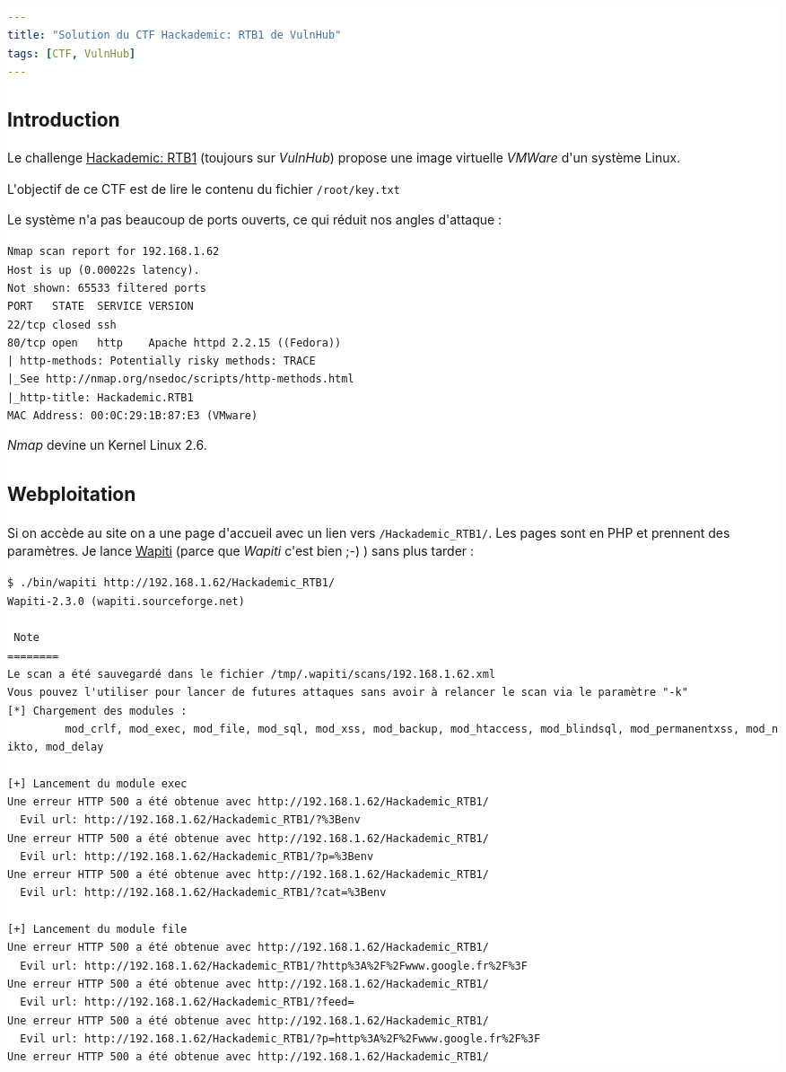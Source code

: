 ```yaml
---
title: "Solution du CTF Hackademic: RTB1 de VulnHub"
tags: [CTF, VulnHub]
---
```


Introduction
------------

Le challenge [Hackademic: RTB1](http://vulnhub.com/entry/hackademic_rtb1,17/) (toujours sur *VulnHub*) propose une image virtuelle *VMWare* d'un système Linux.  

L'objectif de ce CTF est de lire le contenu du fichier `/root/key.txt`  

Le système n'a pas beaucoup de ports ouverts, ce qui réduit nos angles d'attaque :  

```
Nmap scan report for 192.168.1.62
Host is up (0.00022s latency).
Not shown: 65533 filtered ports
PORT   STATE  SERVICE VERSION
22/tcp closed ssh
80/tcp open   http    Apache httpd 2.2.15 ((Fedora))
| http-methods: Potentially risky methods: TRACE
|_See http://nmap.org/nsedoc/scripts/http-methods.html
|_http-title: Hackademic.RTB1  
MAC Address: 00:0C:29:1B:87:E3 (VMware)
```

*Nmap* devine un Kernel Linux 2.6.  

Webploitation
-------------

Si on accède au site on a une page d'accueil avec un lien vers `/Hackademic_RTB1/`. Les pages sont en PHP et prennent des paramètres. Je lance [Wapiti](http://wapiti.sourceforge.net/) (parce que *Wapiti* c'est bien ;-) ) sans plus tarder :  

```console
$ ./bin/wapiti http://192.168.1.62/Hackademic_RTB1/
Wapiti-2.3.0 (wapiti.sourceforge.net)

 Note
========
Le scan a été sauvegardé dans le fichier /tmp/.wapiti/scans/192.168.1.62.xml
Vous pouvez l'utiliser pour lancer de futures attaques sans avoir à relancer le scan via le paramètre "-k"
[*] Chargement des modules :
         mod_crlf, mod_exec, mod_file, mod_sql, mod_xss, mod_backup, mod_htaccess, mod_blindsql, mod_permanentxss, mod_nikto, mod_delay

[+] Lancement du module exec
Une erreur HTTP 500 a été obtenue avec http://192.168.1.62/Hackademic_RTB1/
  Evil url: http://192.168.1.62/Hackademic_RTB1/?%3Benv
Une erreur HTTP 500 a été obtenue avec http://192.168.1.62/Hackademic_RTB1/
  Evil url: http://192.168.1.62/Hackademic_RTB1/?p=%3Benv
Une erreur HTTP 500 a été obtenue avec http://192.168.1.62/Hackademic_RTB1/
  Evil url: http://192.168.1.62/Hackademic_RTB1/?cat=%3Benv

[+] Lancement du module file
Une erreur HTTP 500 a été obtenue avec http://192.168.1.62/Hackademic_RTB1/
  Evil url: http://192.168.1.62/Hackademic_RTB1/?http%3A%2F%2Fwww.google.fr%2F%3F
Une erreur HTTP 500 a été obtenue avec http://192.168.1.62/Hackademic_RTB1/
  Evil url: http://192.168.1.62/Hackademic_RTB1/?feed=
Une erreur HTTP 500 a été obtenue avec http://192.168.1.62/Hackademic_RTB1/
  Evil url: http://192.168.1.62/Hackademic_RTB1/?p=http%3A%2F%2Fwww.google.fr%2F%3F
Une erreur HTTP 500 a été obtenue avec http://192.168.1.62/Hackademic_RTB1/
```